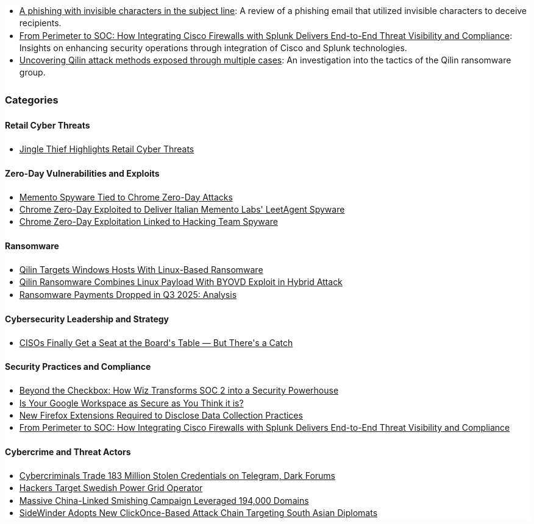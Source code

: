 - [A phishing with invisible characters in the subject line](https://isc.sans.edu/diary/rss/32428): A review of a phishing email that utilized invisible characters to deceive recipients.
- [From Perimeter to SOC: How Integrating Cisco Firewalls with Splunk Delivers End-to-End Threat Visibility and Compliance](https://blogs.cisco.com/security/how-integrating-cisco-firewalls-with-splunk-delivers-end-to-end-threat-visibility-and-compliance/): Insights on enhancing security operations through integration of Cisco and Splunk technologies.
- [Uncovering Qilin attack methods exposed through multiple cases](https://blog.talosintelligence.com/uncovering-qilin-attack-methods-exposed-through-multiple-cases/): An investigation into the tactics of the Qilin ransomware group.

### Categories

#### Retail Cyber Threats
- [Jingle Thief Highlights Retail Cyber Threats](https://www.darkreading.com/cyber-risk/jingle-thief-highlights-retail-cyber-threats)

#### Zero-Day Vulnerabilities and Exploits
- [Memento Spyware Tied to Chrome Zero-Day Attacks](https://www.darkreading.com/vulnerabilities-threats/memento-spyware-chrome-zero-day-attacks)
- [Chrome Zero-Day Exploited to Deliver Italian Memento Labs' LeetAgent Spyware](https://thehackernews.com/2025/10/chrome-zero-day-exploited-to-deliver.html)
- [Chrome Zero-Day Exploitation Linked to Hacking Team Spyware](https://www.securityweek.com/chrome-zero-day-exploitation-linked-to-hacking-team-spyware/)

#### Ransomware
- [Qilin Targets Windows Hosts With Linux-Based Ransomware](https://www.darkreading.com/cyberattacks-data-breaches/qilin-targets-windows-hosts-linux-based-ransomware)
- [Qilin Ransomware Combines Linux Payload With BYOVD Exploit in Hybrid Attack](https://thehackernews.com/2025/10/qilin-ransomware-combines-linux-payload.html)
- [Ransomware Payments Dropped in Q3 2025: Analysis](https://www.securityweek.com/ransomware-payments-dropped-in-q3-2025-analysis/)

#### Cybersecurity Leadership and Strategy
- [CISOs Finally Get a Seat at the Board's Table — But There's a Catch](https://www.darkreading.com/cybersecurity-operations/cisos-finally-get-seat-board-table)

#### Security Practices and Compliance
- [Beyond the Checkbox: How Wiz Transforms SOC 2 into a Security Powerhouse](https://www.wiz.io/blog/wiz-transforms-soc-2)
- [Is Your Google Workspace as Secure as You Think it is?](https://thehackernews.com/2025/10/is-your-google-workspace-as-secure-as.html)
- [New Firefox Extensions Required to Disclose Data Collection Practices](https://www.securityweek.com/new-firefox-extensions-required-to-disclose-data-collection-practices/)
- [From Perimeter to SOC: How Integrating Cisco Firewalls with Splunk Delivers End-to-End Threat Visibility and Compliance](https://blogs.cisco.com/security/how-integrating-cisco-firewalls-with-splunk-delivers-end-to-end-threat-visibility-and-compliance/)

#### Cybercrime and Threat Actors
- [Cybercriminals Trade 183 Million Stolen Credentials on Telegram, Dark Forums](https://www.securityweek.com/cybercriminals-trade-183-million-stolen-credentials-on-telegram-dark-forums)
- [Hackers Target Swedish Power Grid Operator](https://www.securityweek.com/hackers-target-swedish-power-grid-operator/)
- [Massive China-Linked Smishing Campaign Leveraged 194,000 Domains](https://www.securityweek.com/massive-china-linked-smishing-campaign-leveraged-194000-domains/)
- [SideWinder Adopts New ClickOnce-Based Attack Chain Targeting South Asian Diplomats](https://thehackernews.com/2025/10/sidewinder-adopts-new-clickonce-based.html)
